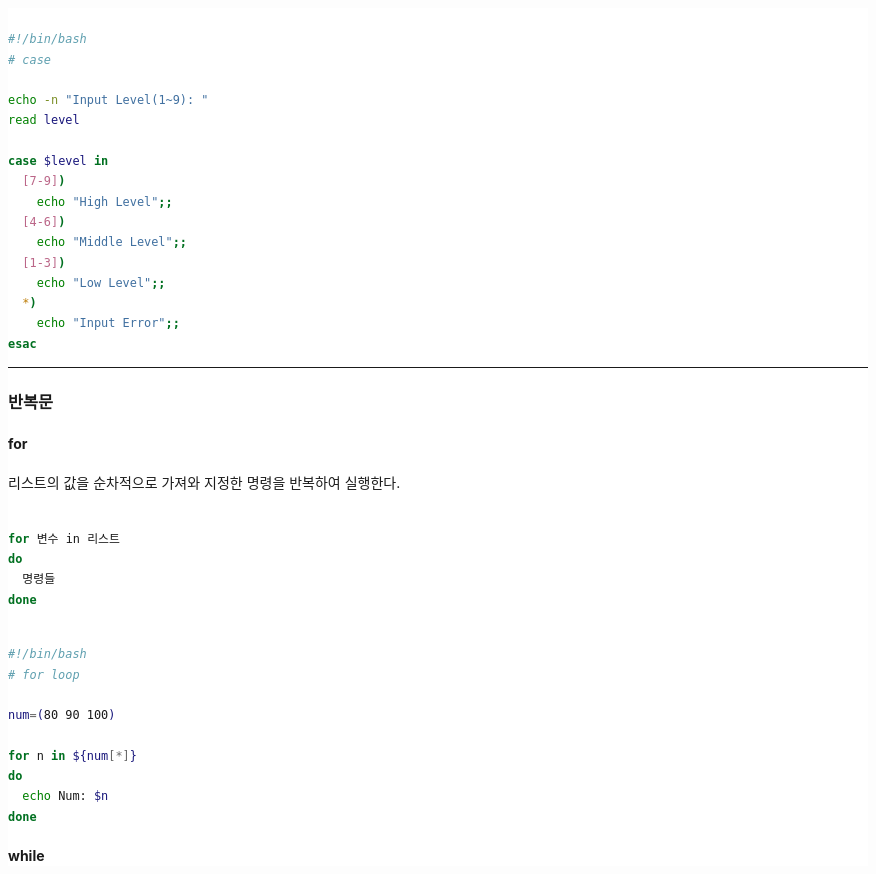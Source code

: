 ```bash

#!/bin/bash
# case

echo -n "Input Level(1~9): "
read level

case $level in
  [7-9])
    echo "High Level";;
  [4-6])
    echo "Middle Level";;
  [1-3])
    echo "Low Level";;
  *)
    echo "Input Error";;
esac

```

---

### 반복문

#### for

리스트의 값을 순차적으로 가져와 지정한 명령을 반복하여 실행한다.

```bash

for 변수 in 리스트
do
  명령들
done

```

```bash

#!/bin/bash
# for loop

num=(80 90 100)

for n in ${num[*]}
do
  echo Num: $n
done

```

#### while
